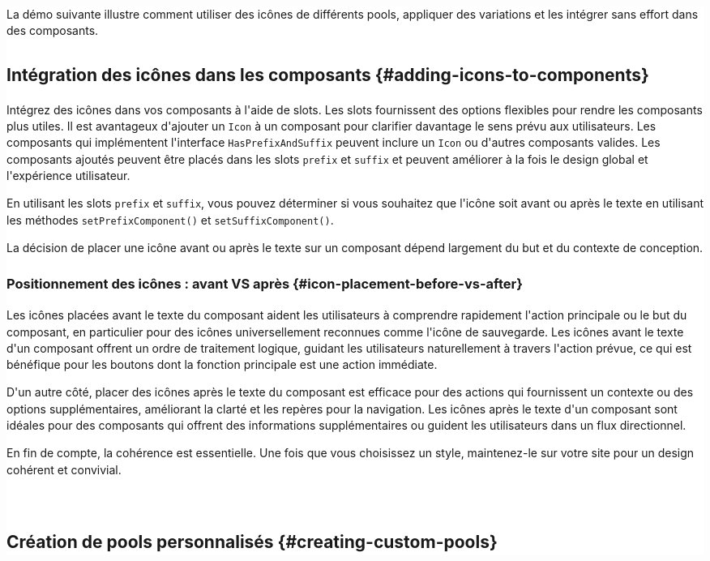 La démo suivante illustre comment utiliser des icônes de différents pools, appliquer des variations et les intégrer sans effort dans des composants.

<ComponentDemo 
path='/webforj/iconvariations?'  
javaE='https://raw.githubusercontent.com/webforj/webforj-documentation/refs/heads/main/src/main/java/com/webforj/samples/views/icon/IconVariationsView.java'
height='100px'
/>

## Intégration des icônes dans les composants {#adding-icons-to-components}

Intégrez des icônes dans vos composants à l'aide de slots. Les slots fournissent des options flexibles pour rendre les composants plus utiles. Il est avantageux d'ajouter un `Icon` à un composant pour clarifier davantage le sens prévu aux utilisateurs.
Les composants qui implémentent l'interface `HasPrefixAndSuffix` peuvent inclure un `Icon` ou d'autres composants valides. Les composants ajoutés peuvent être placés dans les slots `prefix` et `suffix` et peuvent améliorer à la fois le design global et l'expérience utilisateur.

En utilisant les slots `prefix` et `suffix`, vous pouvez déterminer si vous souhaitez que l'icône soit avant ou après le texte en utilisant les méthodes `setPrefixComponent()` et `setSuffixComponent()`.

La décision de placer une icône avant ou après le texte sur un composant dépend largement du but et du contexte de conception.

### Positionnement des icônes : avant VS après {#icon-placement-before-vs-after}

Les icônes placées avant le texte du composant aident les utilisateurs à comprendre rapidement l'action principale ou le but du composant, en particulier pour des icônes universellement reconnues comme l'icône de sauvegarde.
Les icônes avant le texte d'un composant offrent un ordre de traitement logique, guidant les utilisateurs naturellement à travers l'action prévue, ce qui est bénéfique pour les boutons dont la fonction principale est une action immédiate.

D'un autre côté, placer des icônes après le texte du composant est efficace pour des actions qui fournissent un contexte ou des options supplémentaires, améliorant la clarté et les repères pour la navigation.
Les icônes après le texte d'un composant sont idéales pour des composants qui offrent des informations supplémentaires ou guident les utilisateurs dans un flux directionnel.

En fin de compte, la cohérence est essentielle. Une fois que vous choisissez un style, maintenez-le sur votre site pour un design cohérent et convivial.

<ComponentDemo 
path='/webforj/iconprefixsuffix?'  
javaE='https://raw.githubusercontent.com/webforj/webforj-documentation/refs/heads/main/src/main/java/com/webforj/samples/views/icon/IconPrefixSuffixView.java'
height='100px'
/>️

## Création de pools personnalisés {#creating-custom-pools}

